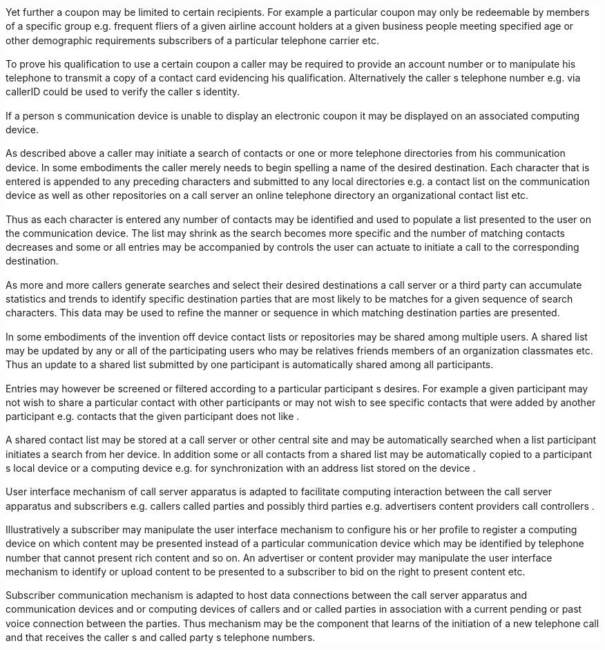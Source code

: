 Yet further a coupon may be limited to certain recipients. For example a particular coupon may only be redeemable by members of a specific group e.g. frequent fliers of a given airline account holders at a given business people meeting specified age or other demographic requirements subscribers of a particular telephone carrier etc.

To prove his qualification to use a certain coupon a caller may be required to provide an account number or to manipulate his telephone to transmit a copy of a contact card evidencing his qualification. Alternatively the caller s telephone number e.g. via callerID could be used to verify the caller s identity.

If a person s communication device is unable to display an electronic coupon it may be displayed on an associated computing device.

As described above a caller may initiate a search of contacts or one or more telephone directories from his communication device. In some embodiments the caller merely needs to begin spelling a name of the desired destination. Each character that is entered is appended to any preceding characters and submitted to any local directories e.g. a contact list on the communication device as well as other repositories on a call server an online telephone directory an organizational contact list etc.

Thus as each character is entered any number of contacts may be identified and used to populate a list presented to the user on the communication device. The list may shrink as the search becomes more specific and the number of matching contacts decreases and some or all entries may be accompanied by controls the user can actuate to initiate a call to the corresponding destination.

As more and more callers generate searches and select their desired destinations a call server or a third party can accumulate statistics and trends to identify specific destination parties that are most likely to be matches for a given sequence of search characters. This data may be used to refine the manner or sequence in which matching destination parties are presented.

In some embodiments of the invention off device contact lists or repositories may be shared among multiple users. A shared list may be updated by any or all of the participating users who may be relatives friends members of an organization classmates etc. Thus an update to a shared list submitted by one participant is automatically shared among all participants.

Entries may however be screened or filtered according to a particular participant s desires. For example a given participant may not wish to share a particular contact with other participants or may not wish to see specific contacts that were added by another participant e.g. contacts that the given participant does not like .

A shared contact list may be stored at a call server or other central site and may be automatically searched when a list participant initiates a search from her device. In addition some or all contacts from a shared list may be automatically copied to a participant s local device or a computing device e.g. for synchronization with an address list stored on the device .

User interface mechanism of call server apparatus is adapted to facilitate computing interaction between the call server apparatus and subscribers e.g. callers called parties and possibly third parties e.g. advertisers content providers call controllers .

Illustratively a subscriber may manipulate the user interface mechanism to configure his or her profile to register a computing device on which content may be presented instead of a particular communication device which may be identified by telephone number that cannot present rich content and so on. An advertiser or content provider may manipulate the user interface mechanism to identify or upload content to be presented to a subscriber to bid on the right to present content etc.

Subscriber communication mechanism is adapted to host data connections between the call server apparatus and communication devices and or computing devices of callers and or called parties in association with a current pending or past voice connection between the parties. Thus mechanism may be the component that learns of the initiation of a new telephone call and that receives the caller s and called party s telephone numbers.
